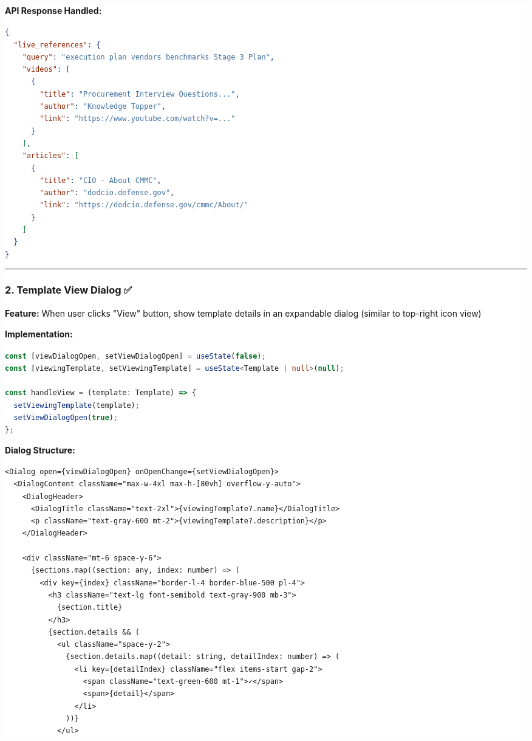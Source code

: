 **API Response Handled:**
```json
{
  "live_references": {
    "query": "execution plan vendors benchmarks Stage 3 Plan",
    "videos": [
      {
        "title": "Procurement Interview Questions...",
        "author": "Knowledge Topper",
        "link": "https://www.youtube.com/watch?v=..."
      }
    ],
    "articles": [
      {
        "title": "CIO - About CMMC",
        "author": "dodcio.defense.gov",
        "link": "https://dodcio.defense.gov/cmmc/About/"
      }
    ]
  }
}
```

---

### 2. Template View Dialog ✅

**Feature:** When user clicks "View" button, show template details in an expandable dialog (similar to top-right icon view)

**Implementation:**

```typescript
const [viewDialogOpen, setViewDialogOpen] = useState(false);
const [viewingTemplate, setViewingTemplate] = useState<Template | null>(null);

const handleView = (template: Template) => {
  setViewingTemplate(template);
  setViewDialogOpen(true);
};
```

**Dialog Structure:**
```tsx
<Dialog open={viewDialogOpen} onOpenChange={setViewDialogOpen}>
  <DialogContent className="max-w-4xl max-h-[80vh] overflow-y-auto">
    <DialogHeader>
      <DialogTitle className="text-2xl">{viewingTemplate?.name}</DialogTitle>
      <p className="text-gray-600 mt-2">{viewingTemplate?.description}</p>
    </DialogHeader>
    
    <div className="mt-6 space-y-6">
      {sections.map((section: any, index: number) => (
        <div key={index} className="border-l-4 border-blue-500 pl-4">
          <h3 className="text-lg font-semibold text-gray-900 mb-3">
            {section.title}
          </h3>
          {section.details && (
            <ul className="space-y-2">
              {section.details.map((detail: string, detailIndex: number) => (
                <li key={detailIndex} className="flex items-start gap-2">
                  <span className="text-green-600 mt-1">✓</span>
                  <span>{detail}</span>
                </li>
              ))}
            </ul>
```